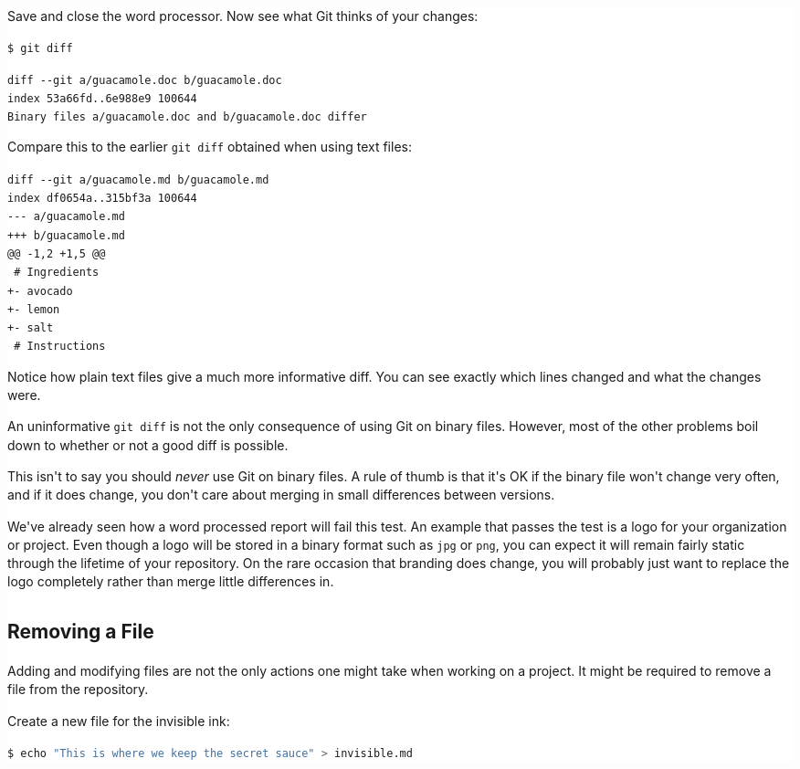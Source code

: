 Save and close the word processor.
Now see what Git thinks of your changes:

```bash
$ git diff
```

```output
diff --git a/guacamole.doc b/guacamole.doc
index 53a66fd..6e988e9 100644
Binary files a/guacamole.doc and b/guacamole.doc differ
```

Compare this to the earlier `git diff` obtained when using text files:

```output
diff --git a/guacamole.md b/guacamole.md
index df0654a..315bf3a 100644
--- a/guacamole.md
+++ b/guacamole.md
@@ -1,2 +1,5 @@
 # Ingredients
+- avocado
+- lemon
+- salt
 # Instructions
```

Notice how plain text files give a much more informative diff.
You can see exactly which lines changed and what the changes were.

An uninformative `git diff` is not the only consequence of using Git on binary files.
However, most of the other problems boil down to whether or not a good diff is possible.

This isn't to say you should *never* use Git on binary files.
A rule of thumb is that it's OK if the binary file won't change very often,
and if it does change, you don't care about merging in small differences between versions.

We've already seen how a word processed report will fail this test.
An example that passes the test is a logo for your organization or project.
Even though a logo will be stored in a binary format such as `jpg` or `png`,
you can expect it will remain fairly static through the lifetime of your repository.
On the rare occasion that branding does change,
you will probably just want to replace the logo completely rather than merge little differences in.

## Removing a File

Adding and modifying files are not the only actions one might take
when working on a project.  It might be required to remove a file
from the repository.

Create a new file for the invisible ink:

```bash
$ echo "This is where we keep the secret sauce" > invisible.md
```
